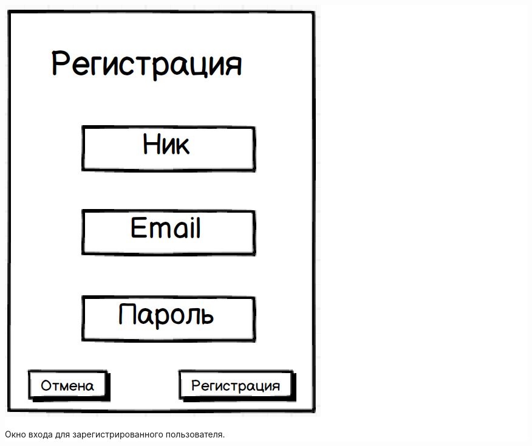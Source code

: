 ![Окно регистрации нового пользователя](https://github.com/Sifuentes00/buy-ticket-application/blob/main/docs/Mockups/register.png)  

Окно входа для зарегистрированного пользователя.  
